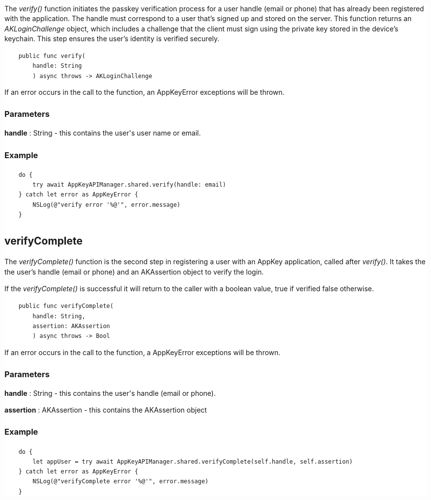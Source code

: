The *verify()* function initiates the passkey verification process for a user handle (email or phone) that has already been registered with the application. The handle must correspond to a user that’s signed up and stored on the server. This function returns an *AKLoginChallenge* object, which includes a challenge that the client must sign using the private key stored in the device’s keychain. This step ensures the user’s identity is verified securely.

```
    public func verify(
        handle: String
        ) async throws -> AKLoginChallenge
```

If an error occurs in the call to the function, an AppKeyError exceptions will be thrown.


### Parameters

**handle** : String - this contains the user's user name or email. 

### Example

```
    do {
        try await AppKeyAPIManager.shared.verify(handle: email)
    } catch let error as AppKeyError {
        NSLog(@"verify error '%@'", error.message)
    }
```

## verifyComplete

The *verifyComplete()* function is the second step in registering a user with an AppKey application, called after *verify()*. It takes the the user’s handle (email or phone) and an AKAssertion object to verify the login. 

If the *verifyComplete()* is successful it will return to the caller with a boolean value, true if verified false otherwise.

```
    public func verifyComplete(
        handle: String,
        assertion: AKAssertion
        ) async throws -> Bool
```
If an error occurs in the call to the function, a AppKeyError exceptions will be thrown.

### Parameters

**handle** : String - this contains the user's handle (email or phone). 

**assertion** : AKAssertion - this contains the AKAssertion object

### Example

```
    do {
        let appUser = try await AppKeyAPIManager.shared.verifyComplete(self.handle, self.assertion)
    } catch let error as AppKeyError {
        NSLog(@"verifyComplete error '%@'", error.message)
    }
```
